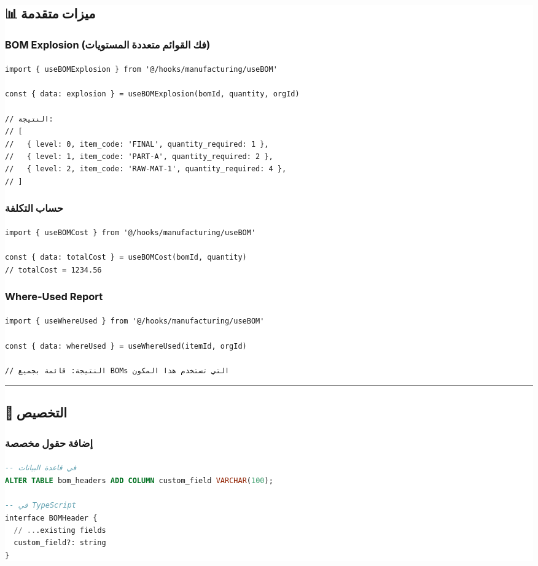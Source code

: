 
## 📊 ميزات متقدمة

### BOM Explosion (فك القوائم متعددة المستويات)

```tsx
import { useBOMExplosion } from '@/hooks/manufacturing/useBOM'

const { data: explosion } = useBOMExplosion(bomId, quantity, orgId)

// النتيجة:
// [
//   { level: 0, item_code: 'FINAL', quantity_required: 1 },
//   { level: 1, item_code: 'PART-A', quantity_required: 2 },
//   { level: 2, item_code: 'RAW-MAT-1', quantity_required: 4 },
// ]
```

### حساب التكلفة

```tsx
import { useBOMCost } from '@/hooks/manufacturing/useBOM'

const { data: totalCost } = useBOMCost(bomId, quantity)
// totalCost = 1234.56
```

### Where-Used Report

```tsx
import { useWhereUsed } from '@/hooks/manufacturing/useBOM'

const { data: whereUsed } = useWhereUsed(itemId, orgId)

// النتيجة: قائمة بجميع BOMs التي تستخدم هذا المكون
```

---

## 🔧 التخصيص

### إضافة حقول مخصصة

```sql
-- في قاعدة البيانات
ALTER TABLE bom_headers ADD COLUMN custom_field VARCHAR(100);

-- في TypeScript
interface BOMHeader {
  // ...existing fields
  custom_field?: string
}
```
